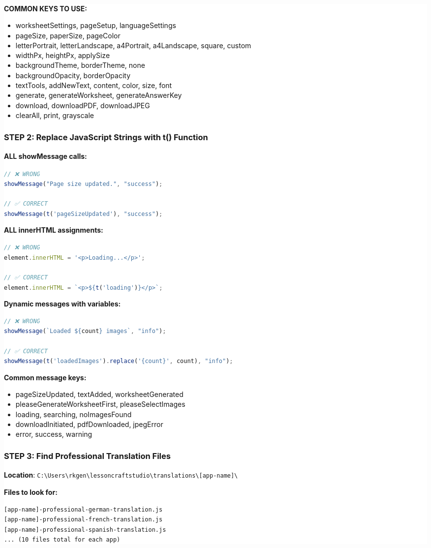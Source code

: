 **COMMON KEYS TO USE:**
- worksheetSettings, pageSetup, languageSettings
- pageSize, paperSize, pageColor
- letterPortrait, letterLandscape, a4Portrait, a4Landscape, square, custom
- widthPx, heightPx, applySize
- backgroundTheme, borderTheme, none
- backgroundOpacity, borderOpacity
- textTools, addNewText, content, color, size, font
- generate, generateWorksheet, generateAnswerKey
- download, downloadPDF, downloadJPEG
- clearAll, print, grayscale

### STEP 2: Replace JavaScript Strings with t() Function
**ALL showMessage calls:**
```javascript
// ❌ WRONG
showMessage("Page size updated.", "success");

// ✅ CORRECT
showMessage(t('pageSizeUpdated'), "success");
```

**ALL innerHTML assignments:**
```javascript
// ❌ WRONG
element.innerHTML = '<p>Loading...</p>';

// ✅ CORRECT
element.innerHTML = `<p>${t('loading')}</p>`;
```

**Dynamic messages with variables:**
```javascript
// ❌ WRONG
showMessage(`Loaded ${count} images`, "info");

// ✅ CORRECT
showMessage(t('loadedImages').replace('{count}', count), "info");
```

**Common message keys:**
- pageSizeUpdated, textAdded, worksheetGenerated
- pleaseGenerateWorksheetFirst, pleaseSelectImages
- loading, searching, noImagesFound
- downloadInitiated, pdfDownloaded, jpegError
- error, success, warning

### STEP 3: Find Professional Translation Files
**Location**: `C:\Users\rkgen\lessoncraftstudio\translations\[app-name]\`

**Files to look for:**
```
[app-name]-professional-german-translation.js
[app-name]-professional-french-translation.js
[app-name]-professional-spanish-translation.js
... (10 files total for each app)
```
